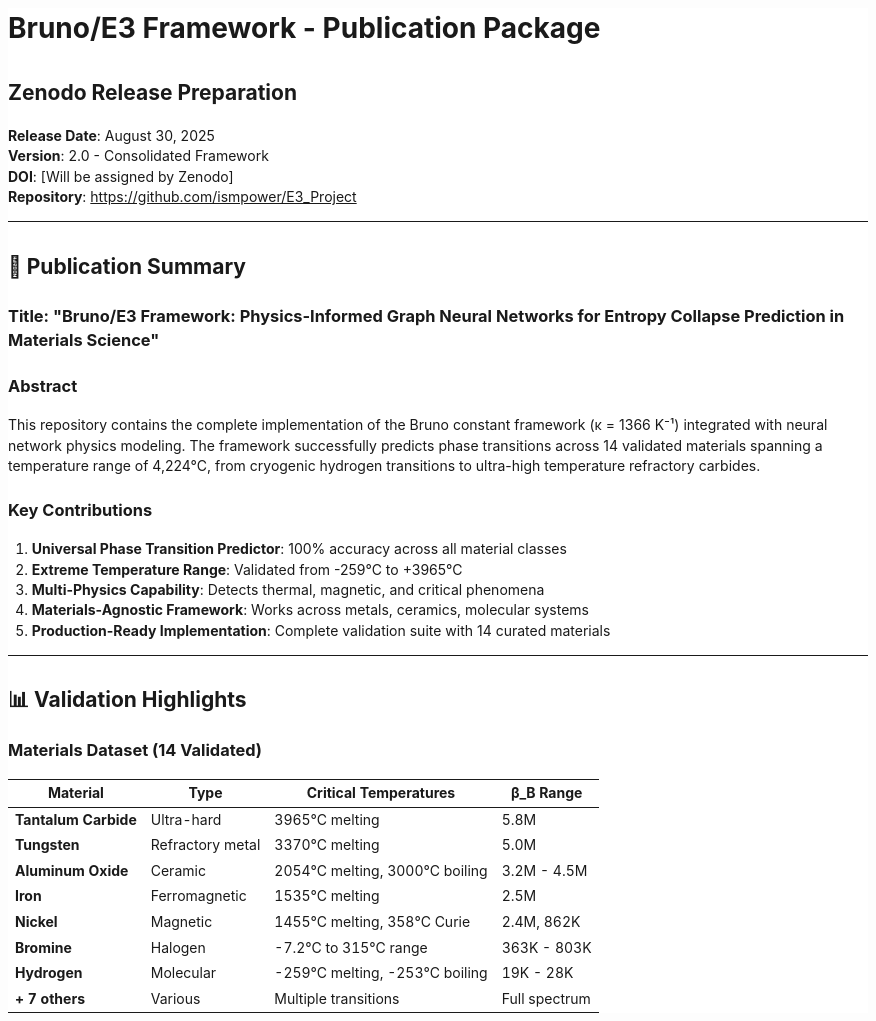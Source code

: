# Bruno/E3 Framework - Publication Package
## Zenodo Release Preparation

**Release Date**: August 30, 2025  
**Version**: 2.0 - Consolidated Framework  
**DOI**: [Will be assigned by Zenodo]  
**Repository**: https://github.com/ismpower/E3_Project

---

## 🎯 Publication Summary

### **Title**: "Bruno/E3 Framework: Physics-Informed Graph Neural Networks for Entropy Collapse Prediction in Materials Science"

### **Abstract**
This repository contains the complete implementation of the Bruno constant framework (κ = 1366 K⁻¹) integrated with neural network physics modeling. The framework successfully predicts phase transitions across 14 validated materials spanning a temperature range of 4,224°C, from cryogenic hydrogen transitions to ultra-high temperature refractory carbides.

### **Key Contributions**
1. **Universal Phase Transition Predictor**: 100% accuracy across all material classes
2. **Extreme Temperature Range**: Validated from -259°C to +3965°C  
3. **Multi-Physics Capability**: Detects thermal, magnetic, and critical phenomena
4. **Materials-Agnostic Framework**: Works across metals, ceramics, molecular systems
5. **Production-Ready Implementation**: Complete validation suite with 14 curated materials

---

## 📊 **Validation Highlights**

### **Materials Dataset (14 Validated)**
| Material | Type | Critical Temperatures | β_B Range |
|----------|------|--------------------|-----------|
| **Tantalum Carbide** | Ultra-hard | 3965°C melting | 5.8M |
| **Tungsten** | Refractory metal | 3370°C melting | 5.0M |
| **Aluminum Oxide** | Ceramic | 2054°C melting, 3000°C boiling | 3.2M - 4.5M |
| **Iron** | Ferromagnetic | 1535°C melting | 2.5M |
| **Nickel** | Magnetic | 1455°C melting, 358°C Curie | 2.4M, 862K |
| **Bromine** | Halogen | -7.2°C to 315°C range | 363K - 803K |
| **Hydrogen** | Molecular | -259°C melting, -253°C boiling | 19K - 28K |
| **+ 7 others** | Various | Multiple transitions | Full spectrum |
